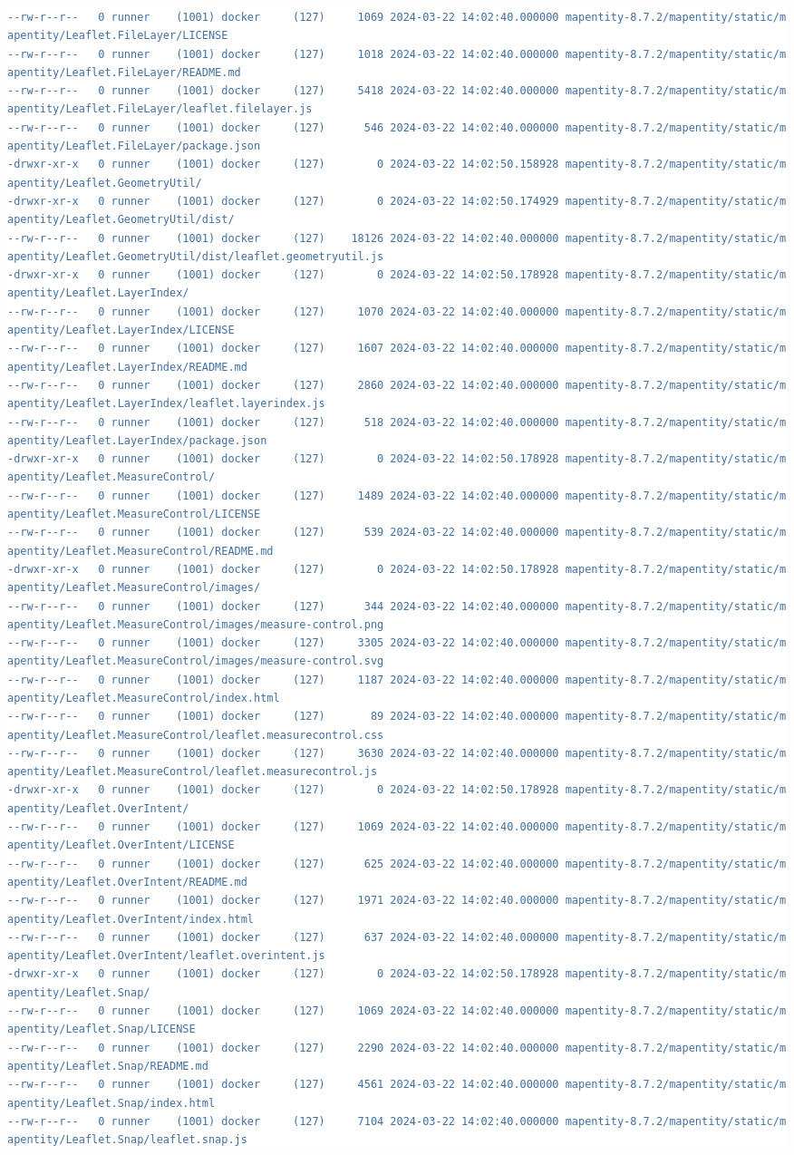 ```diff
--rw-r--r--   0 runner    (1001) docker     (127)     1069 2024-03-22 14:02:40.000000 mapentity-8.7.2/mapentity/static/mapentity/Leaflet.FileLayer/LICENSE
--rw-r--r--   0 runner    (1001) docker     (127)     1018 2024-03-22 14:02:40.000000 mapentity-8.7.2/mapentity/static/mapentity/Leaflet.FileLayer/README.md
--rw-r--r--   0 runner    (1001) docker     (127)     5418 2024-03-22 14:02:40.000000 mapentity-8.7.2/mapentity/static/mapentity/Leaflet.FileLayer/leaflet.filelayer.js
--rw-r--r--   0 runner    (1001) docker     (127)      546 2024-03-22 14:02:40.000000 mapentity-8.7.2/mapentity/static/mapentity/Leaflet.FileLayer/package.json
-drwxr-xr-x   0 runner    (1001) docker     (127)        0 2024-03-22 14:02:50.158928 mapentity-8.7.2/mapentity/static/mapentity/Leaflet.GeometryUtil/
-drwxr-xr-x   0 runner    (1001) docker     (127)        0 2024-03-22 14:02:50.174929 mapentity-8.7.2/mapentity/static/mapentity/Leaflet.GeometryUtil/dist/
--rw-r--r--   0 runner    (1001) docker     (127)    18126 2024-03-22 14:02:40.000000 mapentity-8.7.2/mapentity/static/mapentity/Leaflet.GeometryUtil/dist/leaflet.geometryutil.js
-drwxr-xr-x   0 runner    (1001) docker     (127)        0 2024-03-22 14:02:50.178928 mapentity-8.7.2/mapentity/static/mapentity/Leaflet.LayerIndex/
--rw-r--r--   0 runner    (1001) docker     (127)     1070 2024-03-22 14:02:40.000000 mapentity-8.7.2/mapentity/static/mapentity/Leaflet.LayerIndex/LICENSE
--rw-r--r--   0 runner    (1001) docker     (127)     1607 2024-03-22 14:02:40.000000 mapentity-8.7.2/mapentity/static/mapentity/Leaflet.LayerIndex/README.md
--rw-r--r--   0 runner    (1001) docker     (127)     2860 2024-03-22 14:02:40.000000 mapentity-8.7.2/mapentity/static/mapentity/Leaflet.LayerIndex/leaflet.layerindex.js
--rw-r--r--   0 runner    (1001) docker     (127)      518 2024-03-22 14:02:40.000000 mapentity-8.7.2/mapentity/static/mapentity/Leaflet.LayerIndex/package.json
-drwxr-xr-x   0 runner    (1001) docker     (127)        0 2024-03-22 14:02:50.178928 mapentity-8.7.2/mapentity/static/mapentity/Leaflet.MeasureControl/
--rw-r--r--   0 runner    (1001) docker     (127)     1489 2024-03-22 14:02:40.000000 mapentity-8.7.2/mapentity/static/mapentity/Leaflet.MeasureControl/LICENSE
--rw-r--r--   0 runner    (1001) docker     (127)      539 2024-03-22 14:02:40.000000 mapentity-8.7.2/mapentity/static/mapentity/Leaflet.MeasureControl/README.md
-drwxr-xr-x   0 runner    (1001) docker     (127)        0 2024-03-22 14:02:50.178928 mapentity-8.7.2/mapentity/static/mapentity/Leaflet.MeasureControl/images/
--rw-r--r--   0 runner    (1001) docker     (127)      344 2024-03-22 14:02:40.000000 mapentity-8.7.2/mapentity/static/mapentity/Leaflet.MeasureControl/images/measure-control.png
--rw-r--r--   0 runner    (1001) docker     (127)     3305 2024-03-22 14:02:40.000000 mapentity-8.7.2/mapentity/static/mapentity/Leaflet.MeasureControl/images/measure-control.svg
--rw-r--r--   0 runner    (1001) docker     (127)     1187 2024-03-22 14:02:40.000000 mapentity-8.7.2/mapentity/static/mapentity/Leaflet.MeasureControl/index.html
--rw-r--r--   0 runner    (1001) docker     (127)       89 2024-03-22 14:02:40.000000 mapentity-8.7.2/mapentity/static/mapentity/Leaflet.MeasureControl/leaflet.measurecontrol.css
--rw-r--r--   0 runner    (1001) docker     (127)     3630 2024-03-22 14:02:40.000000 mapentity-8.7.2/mapentity/static/mapentity/Leaflet.MeasureControl/leaflet.measurecontrol.js
-drwxr-xr-x   0 runner    (1001) docker     (127)        0 2024-03-22 14:02:50.178928 mapentity-8.7.2/mapentity/static/mapentity/Leaflet.OverIntent/
--rw-r--r--   0 runner    (1001) docker     (127)     1069 2024-03-22 14:02:40.000000 mapentity-8.7.2/mapentity/static/mapentity/Leaflet.OverIntent/LICENSE
--rw-r--r--   0 runner    (1001) docker     (127)      625 2024-03-22 14:02:40.000000 mapentity-8.7.2/mapentity/static/mapentity/Leaflet.OverIntent/README.md
--rw-r--r--   0 runner    (1001) docker     (127)     1971 2024-03-22 14:02:40.000000 mapentity-8.7.2/mapentity/static/mapentity/Leaflet.OverIntent/index.html
--rw-r--r--   0 runner    (1001) docker     (127)      637 2024-03-22 14:02:40.000000 mapentity-8.7.2/mapentity/static/mapentity/Leaflet.OverIntent/leaflet.overintent.js
-drwxr-xr-x   0 runner    (1001) docker     (127)        0 2024-03-22 14:02:50.178928 mapentity-8.7.2/mapentity/static/mapentity/Leaflet.Snap/
--rw-r--r--   0 runner    (1001) docker     (127)     1069 2024-03-22 14:02:40.000000 mapentity-8.7.2/mapentity/static/mapentity/Leaflet.Snap/LICENSE
--rw-r--r--   0 runner    (1001) docker     (127)     2290 2024-03-22 14:02:40.000000 mapentity-8.7.2/mapentity/static/mapentity/Leaflet.Snap/README.md
--rw-r--r--   0 runner    (1001) docker     (127)     4561 2024-03-22 14:02:40.000000 mapentity-8.7.2/mapentity/static/mapentity/Leaflet.Snap/index.html
--rw-r--r--   0 runner    (1001) docker     (127)     7104 2024-03-22 14:02:40.000000 mapentity-8.7.2/mapentity/static/mapentity/Leaflet.Snap/leaflet.snap.js
```